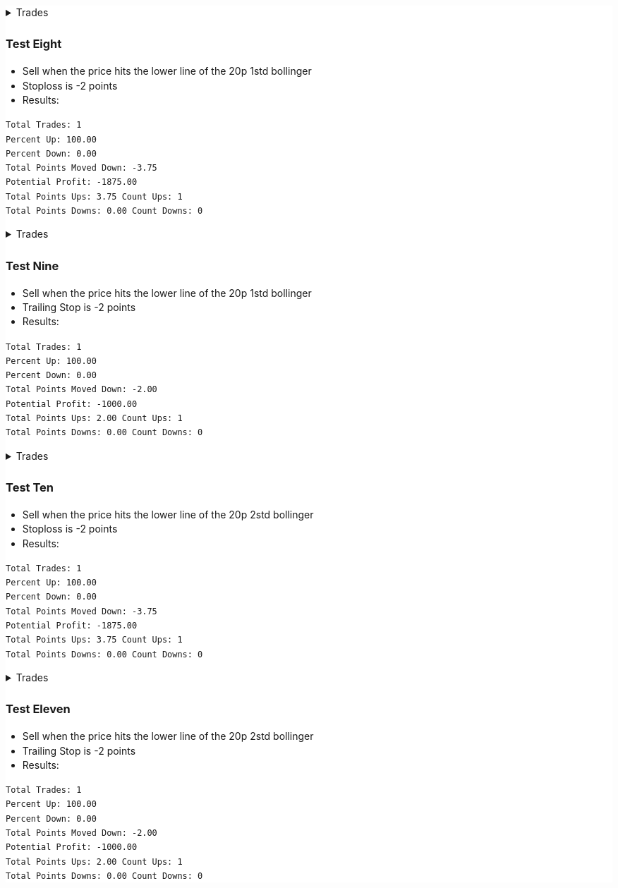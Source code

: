 <details><summary>Trades</summary></details>

### Test Eight
* Sell when the price hits the lower line of the 20p 1std bollinger
* Stoploss is -2 points
* Results:
```
Total Trades: 1
Percent Up: 100.00
Percent Down: 0.00
Total Points Moved Down: -3.75
Potential Profit: -1875.00
Total Points Ups: 3.75 Count Ups: 1
Total Points Downs: 0.00 Count Downs: 0
```

<details><summary>Trades</summary></details>

### Test Nine
* Sell when the price hits the lower line of the 20p 1std bollinger
* Trailing Stop is -2 points
* Results:
```
Total Trades: 1
Percent Up: 100.00
Percent Down: 0.00
Total Points Moved Down: -2.00
Potential Profit: -1000.00
Total Points Ups: 2.00 Count Ups: 1
Total Points Downs: 0.00 Count Downs: 0
```

<details><summary>Trades</summary></details>

### Test Ten
* Sell when the price hits the lower line of the 20p 2std bollinger
* Stoploss is -2 points
* Results:
```
Total Trades: 1
Percent Up: 100.00
Percent Down: 0.00
Total Points Moved Down: -3.75
Potential Profit: -1875.00
Total Points Ups: 3.75 Count Ups: 1
Total Points Downs: 0.00 Count Downs: 0
```

<details><summary>Trades</summary></details>

### Test Eleven
* Sell when the price hits the lower line of the 20p 2std bollinger
* Trailing Stop is -2 points
* Results:
```
Total Trades: 1
Percent Up: 100.00
Percent Down: 0.00
Total Points Moved Down: -2.00
Potential Profit: -1000.00
Total Points Ups: 2.00 Count Ups: 1
Total Points Downs: 0.00 Count Downs: 0
```
